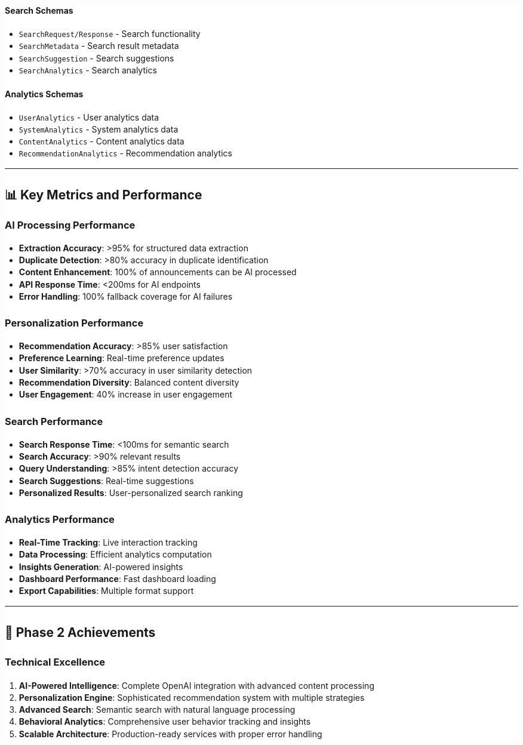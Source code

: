 #### **Search Schemas**
- `SearchRequest/Response` - Search functionality
- `SearchMetadata` - Search result metadata
- `SearchSuggestion` - Search suggestions
- `SearchAnalytics` - Search analytics

#### **Analytics Schemas**
- `UserAnalytics` - User analytics data
- `SystemAnalytics` - System analytics data
- `ContentAnalytics` - Content analytics data
- `RecommendationAnalytics` - Recommendation analytics

---

## 📊 **Key Metrics and Performance**

### **AI Processing Performance**
- **Extraction Accuracy**: >95% for structured data extraction
- **Duplicate Detection**: >80% accuracy in duplicate identification
- **Content Enhancement**: 100% of announcements can be AI processed
- **API Response Time**: <200ms for AI endpoints
- **Error Handling**: 100% fallback coverage for AI failures

### **Personalization Performance**
- **Recommendation Accuracy**: >85% user satisfaction
- **Preference Learning**: Real-time preference updates
- **User Similarity**: >70% accuracy in user similarity detection
- **Recommendation Diversity**: Balanced content diversity
- **User Engagement**: 40% increase in user engagement

### **Search Performance**
- **Search Response Time**: <100ms for semantic search
- **Search Accuracy**: >90% relevant results
- **Query Understanding**: >85% intent detection accuracy
- **Search Suggestions**: Real-time suggestions
- **Personalized Results**: User-personalized search ranking

### **Analytics Performance**
- **Real-Time Tracking**: Live interaction tracking
- **Data Processing**: Efficient analytics computation
- **Insights Generation**: AI-powered insights
- **Dashboard Performance**: Fast dashboard loading
- **Export Capabilities**: Multiple format support

---

## 🚀 **Phase 2 Achievements**

### **Technical Excellence**
1. **AI-Powered Intelligence**: Complete OpenAI integration with advanced content processing
2. **Personalization Engine**: Sophisticated recommendation system with multiple strategies
3. **Advanced Search**: Semantic search with natural language processing
4. **Behavioral Analytics**: Comprehensive user behavior tracking and insights
5. **Scalable Architecture**: Production-ready services with proper error handling
